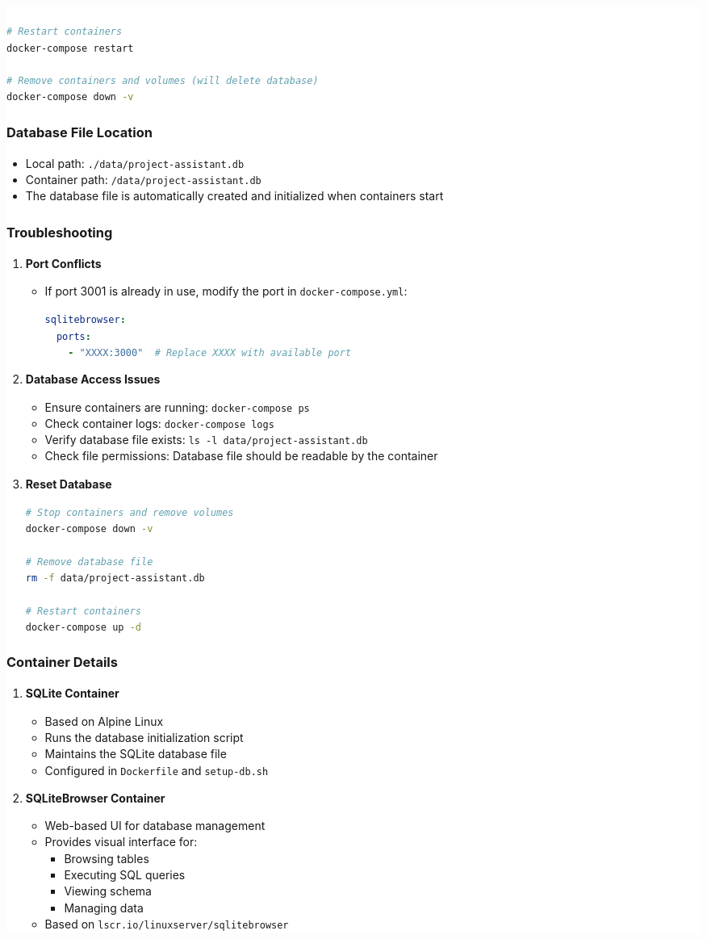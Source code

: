 ```bash

# Restart containers
docker-compose restart

# Remove containers and volumes (will delete database)
docker-compose down -v
```

### Database File Location
- Local path: `./data/project-assistant.db`
- Container path: `/data/project-assistant.db`
- The database file is automatically created and initialized when containers start

### Troubleshooting

1. **Port Conflicts**
   - If port 3001 is already in use, modify the port in `docker-compose.yml`:
     ```yaml
     sqlitebrowser:
       ports:
         - "XXXX:3000"  # Replace XXXX with available port
     ```

2. **Database Access Issues**
   - Ensure containers are running: `docker-compose ps`
   - Check container logs: `docker-compose logs`
   - Verify database file exists: `ls -l data/project-assistant.db`
   - Check file permissions: Database file should be readable by the container

3. **Reset Database**
   ```bash
   # Stop containers and remove volumes
   docker-compose down -v
   
   # Remove database file
   rm -f data/project-assistant.db
   
   # Restart containers
   docker-compose up -d
   ```

### Container Details

1. **SQLite Container**
   - Based on Alpine Linux
   - Runs the database initialization script
   - Maintains the SQLite database file
   - Configured in `Dockerfile` and `setup-db.sh`

2. **SQLiteBrowser Container**
   - Web-based UI for database management
   - Provides visual interface for:
     * Browsing tables
     * Executing SQL queries
     * Viewing schema
     * Managing data
   - Based on `lscr.io/linuxserver/sqlitebrowser`
